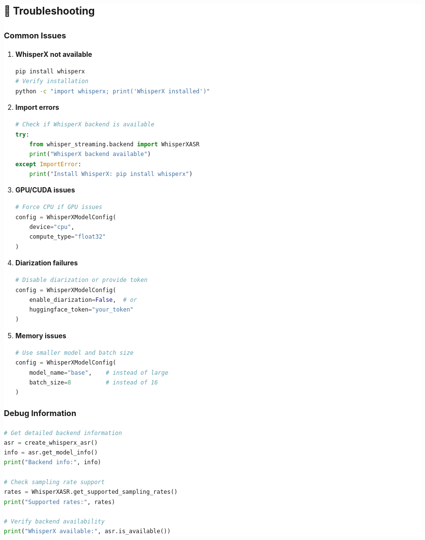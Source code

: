 ## 🚨 Troubleshooting

### Common Issues

1. **WhisperX not available**
   ```bash
   pip install whisperx
   # Verify installation
   python -c "import whisperx; print('WhisperX installed')"
   ```

2. **Import errors**
   ```python
   # Check if WhisperX backend is available
   try:
       from whisper_streaming.backend import WhisperXASR
       print("WhisperX backend available")
   except ImportError:
       print("Install WhisperX: pip install whisperx")
   ```

3. **GPU/CUDA issues**
   ```python
   # Force CPU if GPU issues
   config = WhisperXModelConfig(
       device="cpu",
       compute_type="float32"
   )
   ```

4. **Diarization failures**
   ```python
   # Disable diarization or provide token
   config = WhisperXModelConfig(
       enable_diarization=False,  # or
       huggingface_token="your_token"
   )
   ```

5. **Memory issues**
   ```python
   # Use smaller model and batch size
   config = WhisperXModelConfig(
       model_name="base",    # instead of large
       batch_size=8          # instead of 16
   )
   ```

### Debug Information

```python
# Get detailed backend information
asr = create_whisperx_asr()
info = asr.get_model_info()
print("Backend info:", info)

# Check sampling rate support
rates = WhisperXASR.get_supported_sampling_rates()
print("Supported rates:", rates)

# Verify backend availability
print("WhisperX available:", asr.is_available())
```
